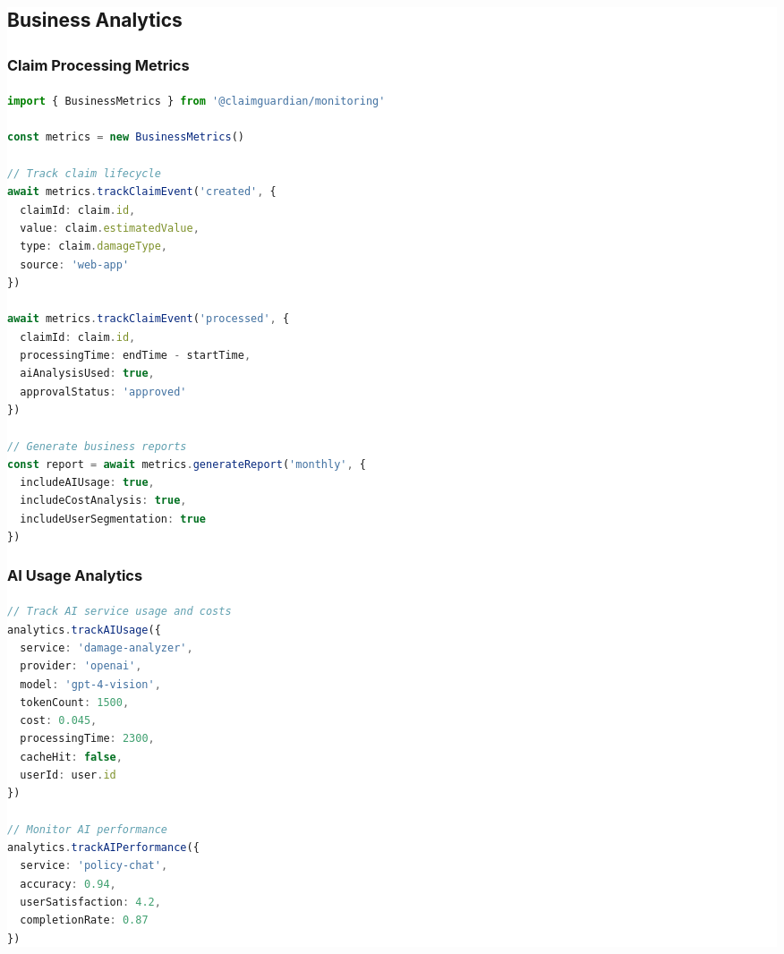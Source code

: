 ## Business Analytics

### Claim Processing Metrics
```typescript
import { BusinessMetrics } from '@claimguardian/monitoring'

const metrics = new BusinessMetrics()

// Track claim lifecycle
await metrics.trackClaimEvent('created', {
  claimId: claim.id,
  value: claim.estimatedValue,
  type: claim.damageType,
  source: 'web-app'
})

await metrics.trackClaimEvent('processed', {
  claimId: claim.id,
  processingTime: endTime - startTime,
  aiAnalysisUsed: true,
  approvalStatus: 'approved'
})

// Generate business reports
const report = await metrics.generateReport('monthly', {
  includeAIUsage: true,
  includeCostAnalysis: true,
  includeUserSegmentation: true
})
```

### AI Usage Analytics
```typescript
// Track AI service usage and costs
analytics.trackAIUsage({
  service: 'damage-analyzer',
  provider: 'openai',
  model: 'gpt-4-vision',
  tokenCount: 1500,
  cost: 0.045,
  processingTime: 2300,
  cacheHit: false,
  userId: user.id
})

// Monitor AI performance
analytics.trackAIPerformance({
  service: 'policy-chat',
  accuracy: 0.94,
  userSatisfaction: 4.2,
  completionRate: 0.87
})
```
